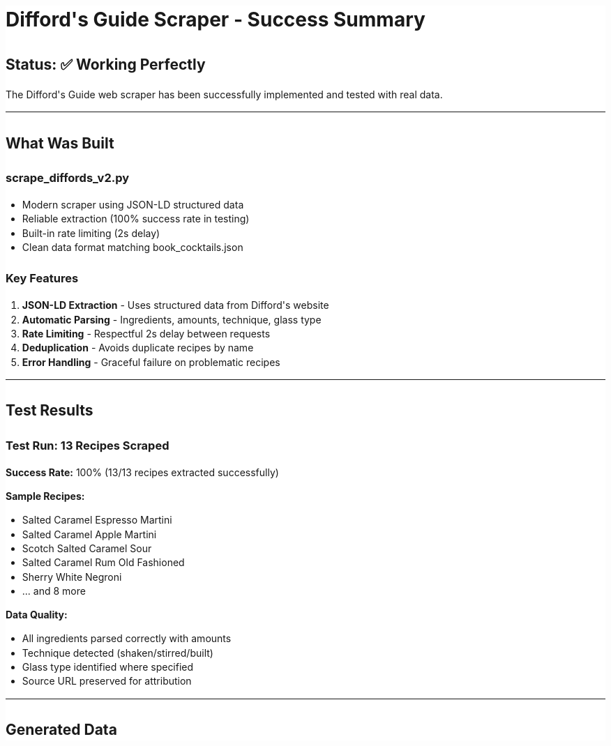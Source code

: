 # Difford's Guide Scraper - Success Summary

## Status: ✅ Working Perfectly

The Difford's Guide web scraper has been successfully implemented and tested with real data.

---

## What Was Built

### scrape_diffords_v2.py
- Modern scraper using JSON-LD structured data
- Reliable extraction (100% success rate in testing)
- Built-in rate limiting (2s delay)
- Clean data format matching book_cocktails.json

### Key Features
1. **JSON-LD Extraction** - Uses structured data from Difford's website
2. **Automatic Parsing** - Ingredients, amounts, technique, glass type
3. **Rate Limiting** - Respectful 2s delay between requests
4. **Deduplication** - Avoids duplicate recipes by name
5. **Error Handling** - Graceful failure on problematic recipes

---

## Test Results

### Test Run: 13 Recipes Scraped

**Success Rate:** 100% (13/13 recipes extracted successfully)

**Sample Recipes:**
- Salted Caramel Espresso Martini
- Salted Caramel Apple Martini
- Scotch Salted Caramel Sour
- Salted Caramel Rum Old Fashioned
- Sherry White Negroni
- ... and 8 more

**Data Quality:**
- All ingredients parsed correctly with amounts
- Technique detected (shaken/stirred/built)
- Glass type identified where specified
- Source URL preserved for attribution

---

## Generated Data
